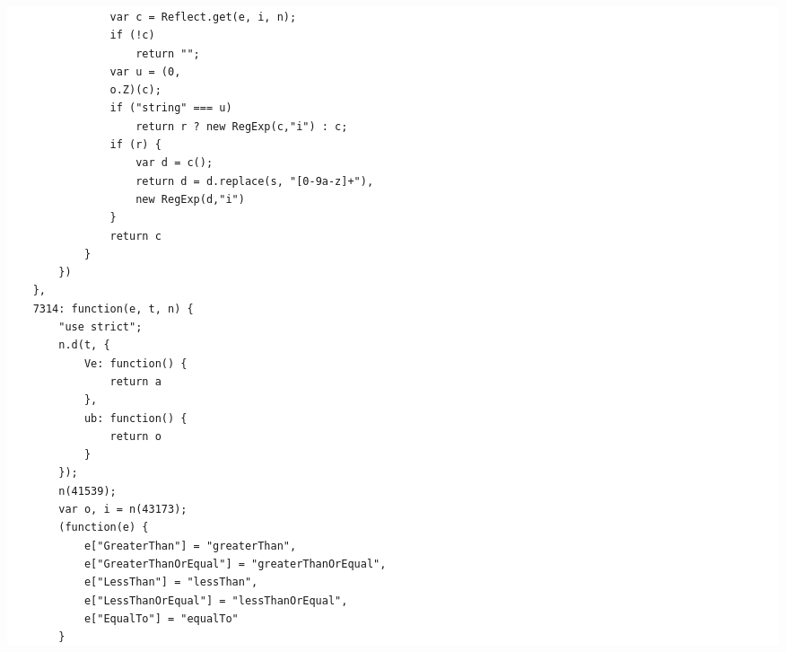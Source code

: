                    var c = Reflect.get(e, i, n);
                    if (!c)
                        return "";
                    var u = (0,
                    o.Z)(c);
                    if ("string" === u)
                        return r ? new RegExp(c,"i") : c;
                    if (r) {
                        var d = c();
                        return d = d.replace(s, "[0-9a-z]+"),
                        new RegExp(d,"i")
                    }
                    return c
                }
            })
        },
        7314: function(e, t, n) {
            "use strict";
            n.d(t, {
                Ve: function() {
                    return a
                },
                ub: function() {
                    return o
                }
            });
            n(41539);
            var o, i = n(43173);
            (function(e) {
                e["GreaterThan"] = "greaterThan",
                e["GreaterThanOrEqual"] = "greaterThanOrEqual",
                e["LessThan"] = "lessThan",
                e["LessThanOrEqual"] = "lessThanOrEqual",
                e["EqualTo"] = "equalTo"
            }
